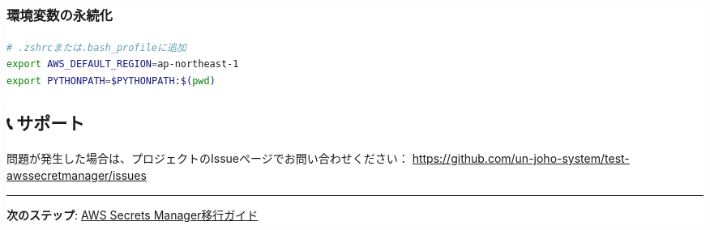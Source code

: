 ### 環境変数の永続化
```bash
# .zshrcまたは.bash_profileに追加
export AWS_DEFAULT_REGION=ap-northeast-1
export PYTHONPATH=$PYTHONPATH:$(pwd)
```

## 📞 サポート

問題が発生した場合は、プロジェクトのIssueページでお問い合わせください：
https://github.com/un-joho-system/test-awssecretmanager/issues

---

**次のステップ**: [AWS Secrets Manager移行ガイド](migration-guide.md)